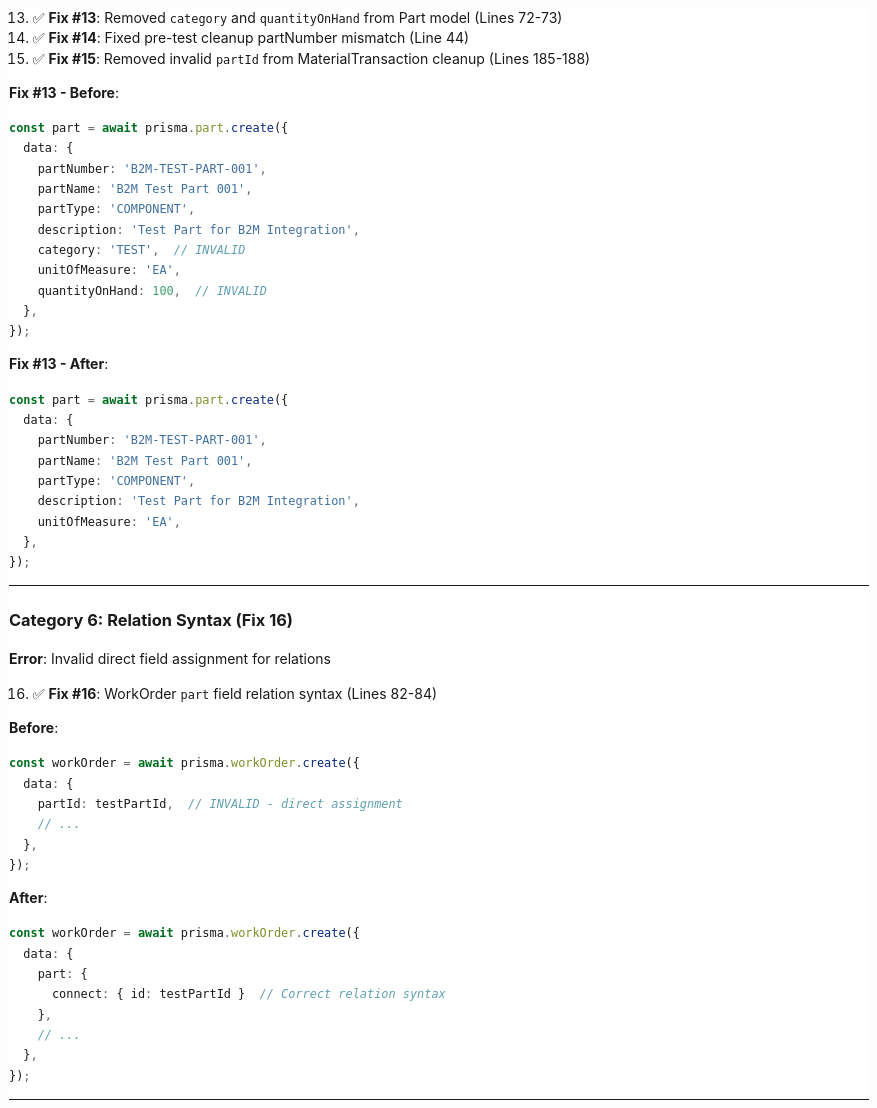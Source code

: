13. ✅ **Fix #13**: Removed `category` and `quantityOnHand` from Part model (Lines 72-73)
14. ✅ **Fix #14**: Fixed pre-test cleanup partNumber mismatch (Line 44)
15. ✅ **Fix #15**: Removed invalid `partId` from MaterialTransaction cleanup (Lines 185-188)

**Fix #13 - Before**:
```typescript
const part = await prisma.part.create({
  data: {
    partNumber: 'B2M-TEST-PART-001',
    partName: 'B2M Test Part 001',
    partType: 'COMPONENT',
    description: 'Test Part for B2M Integration',
    category: 'TEST',  // INVALID
    unitOfMeasure: 'EA',
    quantityOnHand: 100,  // INVALID
  },
});
```

**Fix #13 - After**:
```typescript
const part = await prisma.part.create({
  data: {
    partNumber: 'B2M-TEST-PART-001',
    partName: 'B2M Test Part 001',
    partType: 'COMPONENT',
    description: 'Test Part for B2M Integration',
    unitOfMeasure: 'EA',
  },
});
```

---

### Category 6: Relation Syntax (Fix 16)
**Error**: Invalid direct field assignment for relations

16. ✅ **Fix #16**: WorkOrder `part` field relation syntax (Lines 82-84)

**Before**:
```typescript
const workOrder = await prisma.workOrder.create({
  data: {
    partId: testPartId,  // INVALID - direct assignment
    // ...
  },
});
```

**After**:
```typescript
const workOrder = await prisma.workOrder.create({
  data: {
    part: {
      connect: { id: testPartId }  // Correct relation syntax
    },
    // ...
  },
});
```

---